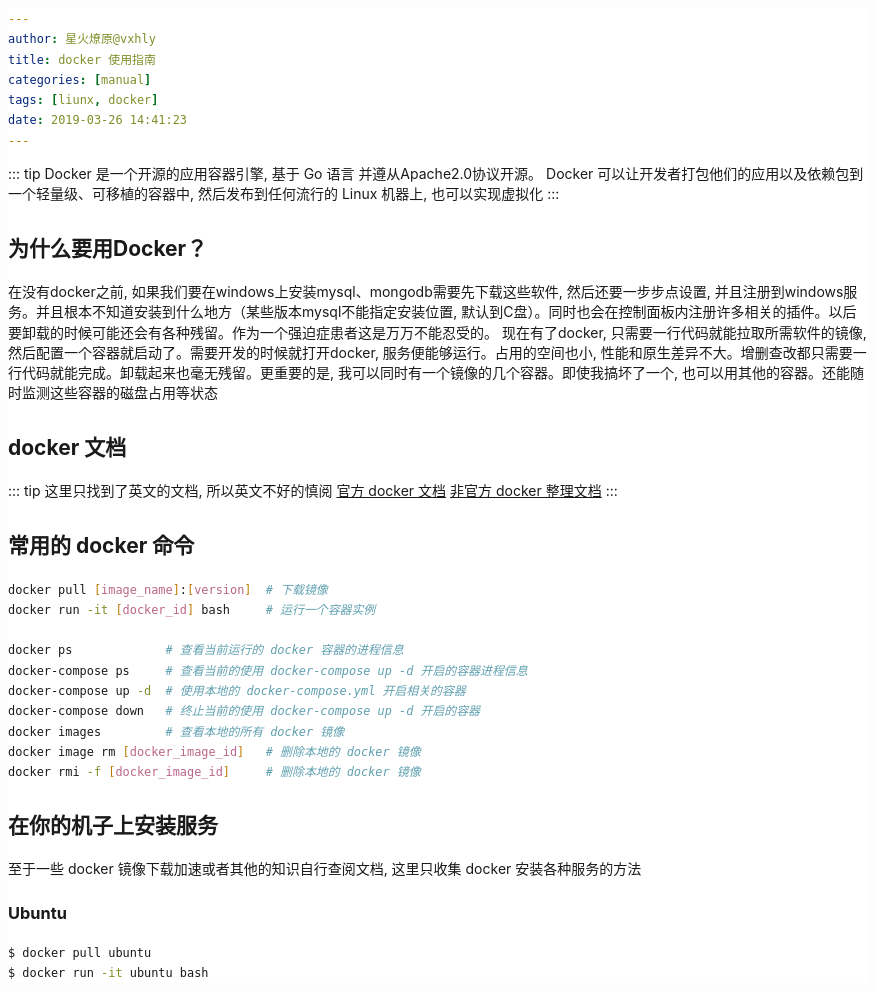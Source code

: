 ```yaml
---
author: 星火燎原@vxhly
title: docker 使用指南
categories: [manual]
tags: [liunx, docker]
date: 2019-03-26 14:41:23
---
```


::: tip
Docker 是一个开源的应用容器引擎, 基于 Go 语言 并遵从Apache2.0协议开源。 Docker 可以让开发者打包他们的应用以及依赖包到一个轻量级、可移植的容器中, 然后发布到任何流行的 Linux 机器上, 也可以实现虚拟化
:::


## 为什么要用Docker？

在没有docker之前, 如果我们要在windows上安装mysql、mongodb需要先下载这些软件, 然后还要一步步点设置, 并且注册到windows服务。并且根本不知道安装到什么地方（某些版本mysql不能指定安装位置, 默认到C盘）。同时也会在控制面板内注册许多相关的插件。以后要卸载的时候可能还会有各种残留。作为一个强迫症患者这是万万不能忍受的。 现在有了docker, 只需要一行代码就能拉取所需软件的镜像, 然后配置一个容器就启动了。需要开发的时候就打开docker, 服务便能够运行。占用的空间也小, 性能和原生差异不大。增删查改都只需要一行代码就能完成。卸载起来也毫无残留。更重要的是, 我可以同时有一个镜像的几个容器。即使我搞坏了一个, 也可以用其他的容器。还能随时监测这些容器的磁盘占用等状态

## docker 文档

::: tip
这里只找到了英文的文档, 所以英文不好的慎阅 [官方 docker 文档](https://docs.docker.com)  [非官方 docker 整理文档](https://docker_practice.gitee.io/)
:::

## 常用的 docker 命令

``` bash
docker pull [image_name]:[version]  # 下载镜像
docker run -it [docker_id] bash     # 运行一个容器实例

docker ps             # 查看当前运行的 docker 容器的进程信息
docker-compose ps     # 查看当前的使用 docker-compose up -d 开启的容器进程信息 
docker-compose up -d  # 使用本地的 docker-compose.yml 开启相关的容器
docker-compose down   # 终止当前的使用 docker-compose up -d 开启的容器
docker images         # 查看本地的所有 docker 镜像
docker image rm [docker_image_id]   # 删除本地的 docker 镜像
docker rmi -f [docker_image_id]     # 删除本地的 docker 镜像
```

## 在你的机子上安装服务

至于一些 docker 镜像下载加速或者其他的知识自行查阅文档, 这里只收集 docker 安装各种服务的方法

### Ubuntu

``` bash
$ docker pull ubuntu
$ docker run -it ubuntu bash
```
